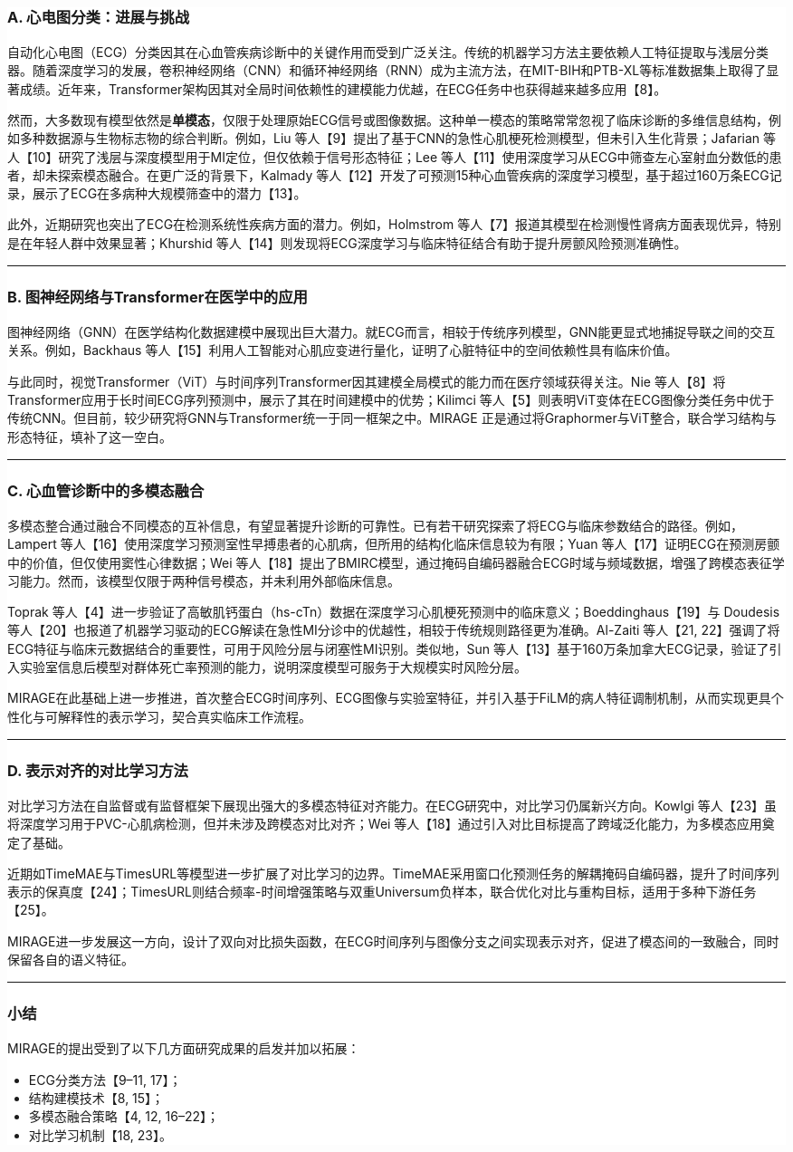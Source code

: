 ### A. 心电图分类：进展与挑战

自动化心电图（ECG）分类因其在心血管疾病诊断中的关键作用而受到广泛关注。传统的机器学习方法主要依赖人工特征提取与浅层分类器。随着深度学习的发展，卷积神经网络（CNN）和循环神经网络（RNN）成为主流方法，在MIT-BIH和PTB-XL等标准数据集上取得了显著成绩。近年来，Transformer架构因其对全局时间依赖性的建模能力优越，在ECG任务中也获得越来越多应用【8】。

然而，大多数现有模型依然是**单模态**，仅限于处理原始ECG信号或图像数据。这种单一模态的策略常常忽视了临床诊断的多维信息结构，例如多种数据源与生物标志物的综合判断。例如，Liu 等人【9】提出了基于CNN的急性心肌梗死检测模型，但未引入生化背景；Jafarian 等人【10】研究了浅层与深度模型用于MI定位，但仅依赖于信号形态特征；Lee 等人【11】使用深度学习从ECG中筛查左心室射血分数低的患者，却未探索模态融合。在更广泛的背景下，Kalmady 等人【12】开发了可预测15种心血管疾病的深度学习模型，基于超过160万条ECG记录，展示了ECG在多病种大规模筛查中的潜力【13】。

此外，近期研究也突出了ECG在检测系统性疾病方面的潜力。例如，Holmstrom 等人【7】报道其模型在检测慢性肾病方面表现优异，特别是在年轻人群中效果显著；Khurshid 等人【14】则发现将ECG深度学习与临床特征结合有助于提升房颤风险预测准确性。

------

### B. 图神经网络与Transformer在医学中的应用

图神经网络（GNN）在医学结构化数据建模中展现出巨大潜力。就ECG而言，相较于传统序列模型，GNN能更显式地捕捉导联之间的交互关系。例如，Backhaus 等人【15】利用人工智能对心肌应变进行量化，证明了心脏特征中的空间依赖性具有临床价值。

与此同时，视觉Transformer（ViT）与时间序列Transformer因其建模全局模式的能力而在医疗领域获得关注。Nie 等人【8】将Transformer应用于长时间ECG序列预测中，展示了其在时间建模中的优势；Kilimci 等人【5】则表明ViT变体在ECG图像分类任务中优于传统CNN。但目前，较少研究将GNN与Transformer统一于同一框架之中。MIRAGE 正是通过将Graphormer与ViT整合，联合学习结构与形态特征，填补了这一空白。

------

### C. 心血管诊断中的多模态融合

多模态整合通过融合不同模态的互补信息，有望显著提升诊断的可靠性。已有若干研究探索了将ECG与临床参数结合的路径。例如，Lampert 等人【16】使用深度学习预测室性早搏患者的心肌病，但所用的结构化临床信息较为有限；Yuan 等人【17】证明ECG在预测房颤中的价值，但仅使用窦性心律数据；Wei 等人【18】提出了BMIRC模型，通过掩码自编码器融合ECG时域与频域数据，增强了跨模态表征学习能力。然而，该模型仅限于两种信号模态，并未利用外部临床信息。

Toprak 等人【4】进一步验证了高敏肌钙蛋白（hs-cTn）数据在深度学习心肌梗死预测中的临床意义；Boeddinghaus【19】与 Doudesis 等人【20】也报道了机器学习驱动的ECG解读在急性MI分诊中的优越性，相较于传统规则路径更为准确。Al-Zaiti 等人【21, 22】强调了将ECG特征与临床元数据结合的重要性，可用于风险分层与闭塞性MI识别。类似地，Sun 等人【13】基于160万条加拿大ECG记录，验证了引入实验室信息后模型对群体死亡率预测的能力，说明深度模型可服务于大规模实时风险分层。

MIRAGE在此基础上进一步推进，首次整合ECG时间序列、ECG图像与实验室特征，并引入基于FiLM的病人特征调制机制，从而实现更具个性化与可解释性的表示学习，契合真实临床工作流程。

------

### D. 表示对齐的对比学习方法

对比学习方法在自监督或有监督框架下展现出强大的多模态特征对齐能力。在ECG研究中，对比学习仍属新兴方向。Kowlgi 等人【23】虽将深度学习用于PVC-心肌病检测，但并未涉及跨模态对比对齐；Wei 等人【18】通过引入对比目标提高了跨域泛化能力，为多模态应用奠定了基础。

近期如TimeMAE与TimesURL等模型进一步扩展了对比学习的边界。TimeMAE采用窗口化预测任务的解耦掩码自编码器，提升了时间序列表示的保真度【24】；TimesURL则结合频率-时间增强策略与双重Universum负样本，联合优化对比与重构目标，适用于多种下游任务【25】。

MIRAGE进一步发展这一方向，设计了双向对比损失函数，在ECG时间序列与图像分支之间实现表示对齐，促进了模态间的一致融合，同时保留各自的语义特征。

------

### 小结

MIRAGE的提出受到了以下几方面研究成果的启发并加以拓展：

- ECG分类方法【9–11, 17】；
- 结构建模技术【8, 15】；
- 多模态融合策略【4, 12, 16–22】；
- 对比学习机制【18, 23】。
